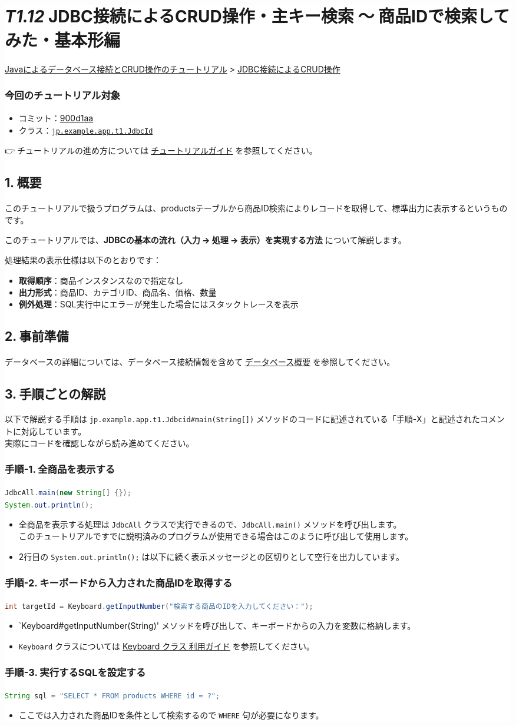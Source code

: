 # *T1.12* JDBC接続によるCRUD操作・主キー検索 ～ 商品IDで検索してみた・基本形編

[Javaによるデータベース接続とCRUD操作のチュートリアル](../tutorials.md) > [JDBC接続によるCRUD操作](./10-jdbc.md)

### 今回のチュートリアル対象

- コミット：[900d1aa](https://github.com/612-teacher001/jbasic-dao-demo/commit/900d1aa)
- クラス：[`jp.example.app.t1.JdbcId`](https://github.com/612-teacher001/jbasic-dao-demo/blob/main/src/main/java/jp/example/app/t1/JdbcId.java)

👉 チュートリアルの進め方については [チュートリアルガイド](../guidance.md) を参照してください。

## 1. 概要

このチュートリアルで扱うプログラムは、productsテーブルから商品ID検索によりレコードを取得して、標準出力に表示するというものです。

このチュートリアルでは、**JDBCの基本の流れ（入力 → 処理 → 表示）を実現する方法** について解説します。

処理結果の表示仕様は以下のとおりです：

  - **取得順序**：商品インスタンスなので指定なし
  - **出力形式**：商品ID、カテゴリID、商品名、価格、数量
  - **例外処理**：SQL実行中にエラーが発生した場合にはスタックトレースを表示

## 2. 事前準備

データベースの詳細については、データベース接続情報を含めて [データベース概要](../00-database.md) を参照してください。

## 3. 手順ごとの解説

以下で解説する手順は `jp.example.app.t1.Jdbcid#main(String[])` メソッドのコードに記述されている「手順-X」と記述されたコメントに対応しています。  
実際にコードを確認しながら読み進めてください。

### 手順-1. 全商品を表示する
```java
JdbcAll.main(new String[] {});
System.out.println();
```
- 全商品を表示する処理は `JdbcAll` クラスで実行できるので、`JdbcAll.main()` メソッドを呼び出します。  
このチュートリアルですでに説明済みのプログラムが使用できる場合はこのように呼び出して使用します。

- 2行目の `System.out.println();` は以下に続く表示メッセージとの区切りとして空行を出力しています。

### 手順-2. キーボードから入力された商品IDを取得する
```java
int targetId = Keyboard.getInputNumber("検索する商品のIDを入力してください：");
```
- `Keyboard#getInputNumber(String)' メソッドを呼び出して、キーボードからの入力を変数に格納します。

- `Keyboard` クラスについては [Keyboard クラス 利用ガイド](../../manuals/provided/keyboard.md) を参照してください。

### 手順-3. 実行するSQLを設定する
```java
String sql = "SELECT * FROM products WHERE id = ?";
```
- ここでは入力された商品IDを条件として検索するので `WHERE` 句が必要になります。
